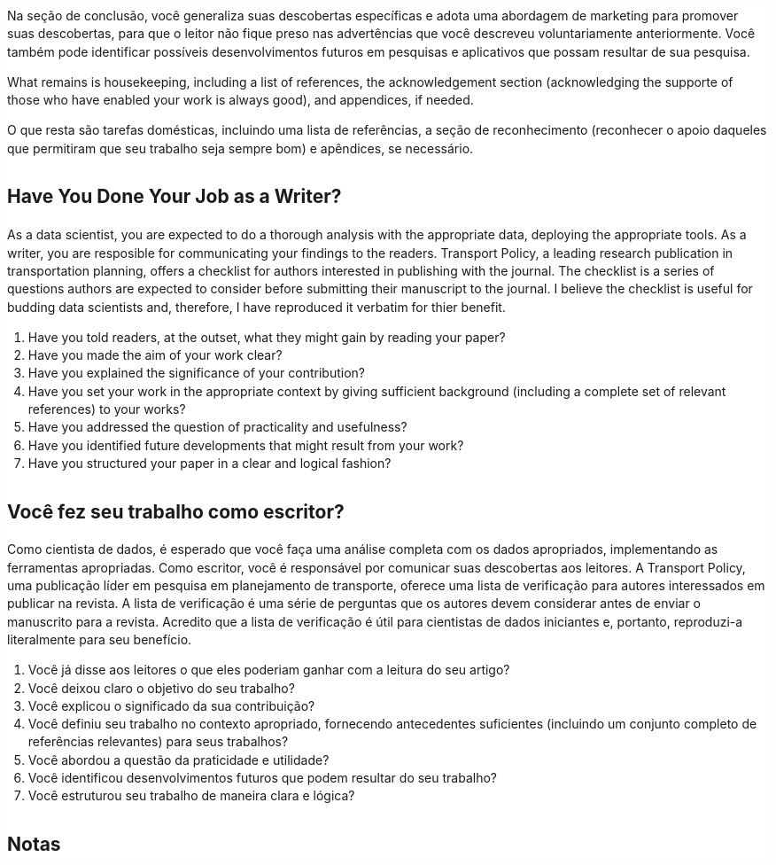 Na seção de conclusão, você generaliza suas descobertas específicas e adota uma abordagem de marketing para promover suas descobertas, para que o leitor não fique preso nas advertências que você descreveu voluntariamente anteriormente. Você também pode identificar possíveis desenvolvimentos futuros em pesquisas e aplicativos que possam resultar de sua pesquisa.

What remains is housekeeping, including a list of references, the acknowledgement section (acknowledging the supporte of those who have enabled your work is always good), and appendices, if needed.

O que resta são tarefas domésticas, incluindo uma lista de referências, a seção de reconhecimento (reconhecer o apoio daqueles que permitiram que seu trabalho seja sempre bom) e apêndices, se necessário.

## Have You Done Your Job as a Writer?

As a data scientist, you are expected to do a thorough analysis with the appropriate data, deploying the appropriate tools. As a writer, you are resposible for communicating your findings to the readers. Transport Policy, a leading research publication in transportation planning, offers a checklist for authors interested in publishing with the journal. The checklist is a series of questions authors are expected to consider before submitting their manuscript to the journal. I believe the checklist is useful for budding data scientists and, therefore, I have reproduced it verbatim for thier benefit.

1. Have you told readers, at the outset, what they might gain by reading your paper?
2. Have you made the aim of your work clear?
3. Have you explained the significance of your contribution?
4. Have you set your work in the appropriate context by giving sufficient background (including a complete set of relevant references) to your works?
5. Have you addressed the question of practicality and usefulness?
6. Have you identified future developments that might result from your work?
7. Have you structured your paper in a clear and logical fashion?

## Você fez seu trabalho como escritor?

Como cientista de dados, é esperado que você faça uma análise completa com os dados apropriados, implementando as ferramentas apropriadas. Como escritor, você é responsável por comunicar suas descobertas aos leitores. A Transport Policy, uma publicação líder em pesquisa em planejamento de transporte, oferece uma lista de verificação para autores interessados ​​em publicar na revista. A lista de verificação é uma série de perguntas que os autores devem considerar antes de enviar o manuscrito para a revista. Acredito que a lista de verificação é útil para cientistas de dados iniciantes e, portanto, reproduzi-a literalmente para seu benefício.

1. Você já disse aos leitores o que eles poderiam ganhar com a leitura do seu artigo?
2. Você deixou claro o objetivo do seu trabalho?
3. Você explicou o significado da sua contribuição?
4. Você definiu seu trabalho no contexto apropriado, fornecendo antecedentes suficientes (incluindo um conjunto completo de referências relevantes) para seus trabalhos?
5. Você abordou a questão da praticidade e utilidade?
6. Você identificou desenvolvimentos futuros que podem resultar do seu trabalho?
7. Você estruturou seu trabalho de maneira clara e lógica?


## Notas
